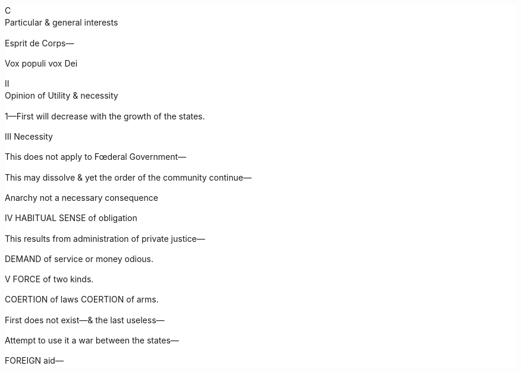   
  
  
  
C  
Particular &amp; general interests  
  
  
  
Esprit de Corps—  
  
  
  
Vox populi vox Dei  
  
  
  
  
  
  
II  
Opinion of Utility &amp; necessity  
  
  
  
  
  
1—First will decrease with the growth of the states.  
  
  
  
  
III Necessity  
  
  
  
This does not apply to Fœderal Government—  
  
  
  
This may dissolve &amp; yet the order of the community continue—  
  
  
  
Anarchy not a necessary consequence  
  
  
  
IV HABITUAL SENSE of obligation  
  
  
  
This results from administration of private justice—  
  
  
  
DEMAND of service or money odious.  
  
  
  
V FORCE of two kinds.  
  
  
  
COERTION of laws COERTION of arms.  
  
  
  
First does not exist—&amp; the last useless—  
  
  
  
Attempt to use it a war between the states—  
  
  
  
  
FOREIGN aid—  
  